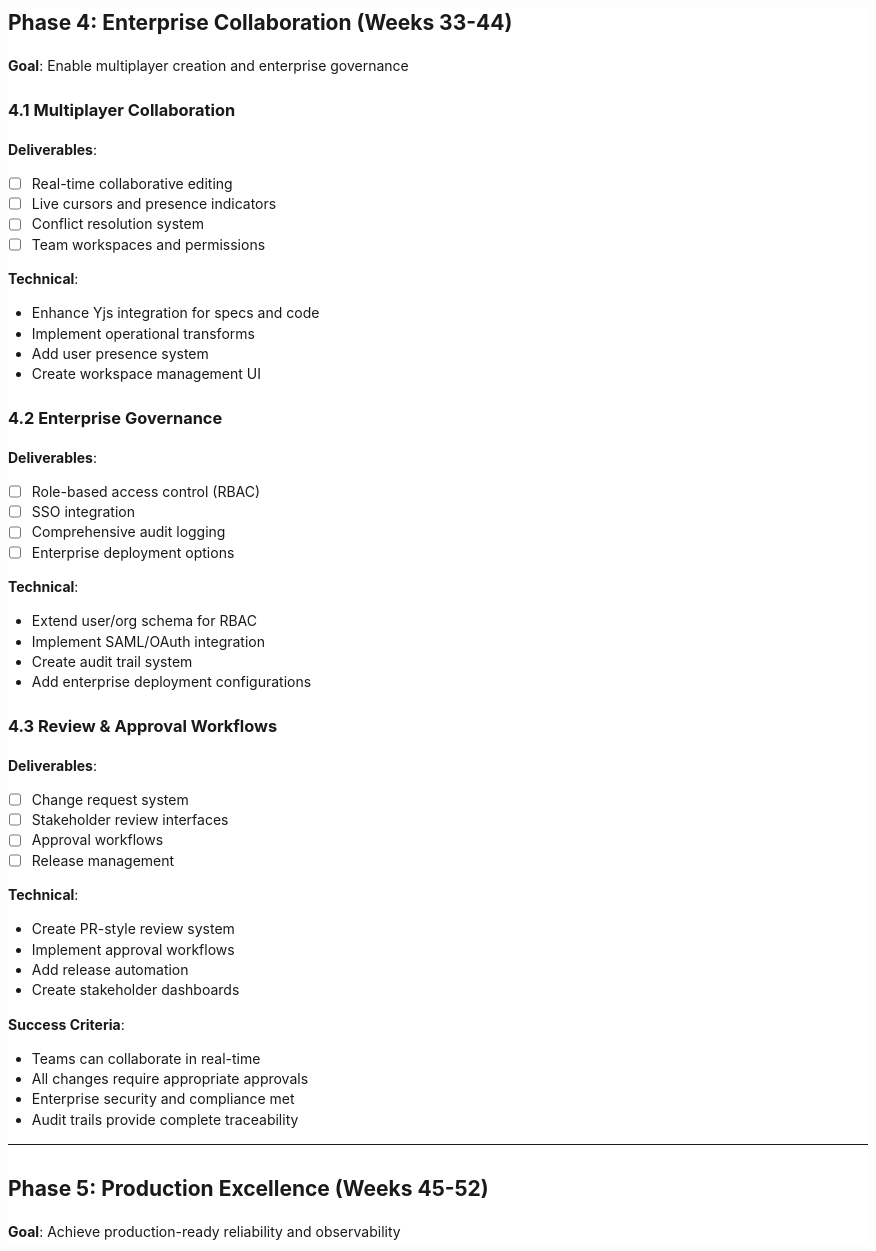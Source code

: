 
## Phase 4: Enterprise Collaboration (Weeks 33-44)
**Goal**: Enable multiplayer creation and enterprise governance

### 4.1 Multiplayer Collaboration
**Deliverables**:
- [ ] Real-time collaborative editing
- [ ] Live cursors and presence indicators
- [ ] Conflict resolution system
- [ ] Team workspaces and permissions

**Technical**:
- Enhance Yjs integration for specs and code
- Implement operational transforms
- Add user presence system
- Create workspace management UI

### 4.2 Enterprise Governance
**Deliverables**:
- [ ] Role-based access control (RBAC)
- [ ] SSO integration
- [ ] Comprehensive audit logging
- [ ] Enterprise deployment options

**Technical**:
- Extend user/org schema for RBAC
- Implement SAML/OAuth integration
- Create audit trail system
- Add enterprise deployment configurations

### 4.3 Review & Approval Workflows
**Deliverables**:
- [ ] Change request system
- [ ] Stakeholder review interfaces
- [ ] Approval workflows
- [ ] Release management

**Technical**:
- Create PR-style review system
- Implement approval workflows
- Add release automation
- Create stakeholder dashboards

**Success Criteria**:
- Teams can collaborate in real-time
- All changes require appropriate approvals
- Enterprise security and compliance met
- Audit trails provide complete traceability

---

## Phase 5: Production Excellence (Weeks 45-52)
**Goal**: Achieve production-ready reliability and observability
